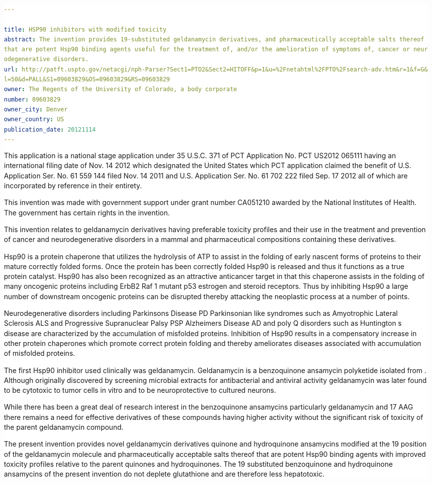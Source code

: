 ```yaml
---

title: HSP90 inhibitors with modified toxicity
abstract: The invention provides 19-substituted geldanamycin derivatives, and pharmaceutically acceptable salts thereof that are potent Hsp90 binding agents useful for the treatment of, and/or the amelioration of symptoms of, cancer or neurodegenerative disorders.
url: http://patft.uspto.gov/netacgi/nph-Parser?Sect1=PTO2&Sect2=HITOFF&p=1&u=%2Fnetahtml%2FPTO%2Fsearch-adv.htm&r=1&f=G&l=50&d=PALL&S1=09603829&OS=09603829&RS=09603829
owner: The Regents of the University of Colorado, a body corporate
number: 09603829
owner_city: Denver
owner_country: US
publication_date: 20121114
---
```

This application is a national stage application under 35 U.S.C. 371 of PCT Application No. PCT US2012 065111 having an international filing date of Nov. 14 2012 which designated the United States which PCT application claimed the benefit of U.S. Application Ser. No. 61 559 144 filed Nov. 14 2011 and U.S. Application Ser. No. 61 702 222 filed Sep. 17 2012 all of which are incorporated by reference in their entirety.

This invention was made with government support under grant number CA051210 awarded by the National Institutes of Health. The government has certain rights in the invention.

This invention relates to geldanamycin derivatives having preferable toxicity profiles and their use in the treatment and prevention of cancer and neurodegenerative disorders in a mammal and pharmaceutical compositions containing these derivatives.

Hsp90 is a protein chaperone that utilizes the hydrolysis of ATP to assist in the folding of early nascent forms of proteins to their mature correctly folded forms. Once the protein has been correctly folded Hsp90 is released and thus it functions as a true protein catalyst. Hsp90 has also been recognized as an attractive anticancer target in that this chaperone assists in the folding of many oncogenic proteins including ErbB2 Raf 1 mutant p53 estrogen and steroid receptors. Thus by inhibiting Hsp90 a large number of downstream oncogenic proteins can be disrupted thereby attacking the neoplastic process at a number of points.

Neurodegenerative disorders including Parkinsons Disease PD Parkinsonian like syndromes such as Amyotrophic Lateral Sclerosis ALS and Progressive Supranuclear Palsy PSP Alzheimers Disease AD and poly Q disorders such as Huntington s disease are characterized by the accumulation of misfolded proteins. Inhibition of Hsp90 results in a compensatory increase in other protein chaperones which promote correct protein folding and thereby ameliorates diseases associated with accumulation of misfolded proteins.

The first Hsp90 inhibitor used clinically was geldanamycin. Geldanamycin is a benzoquinone ansamycin polyketide isolated from . Although originally discovered by screening microbial extracts for antibacterial and antiviral activity geldanamycin was later found to be cytotoxic to tumor cells in vitro and to be neuroprotective to cultured neurons.

While there has been a great deal of research interest in the benzoquinone ansamycins particularly geldanamycin and 17 AAG there remains a need for effective derivatives of these compounds having higher activity without the significant risk of toxicity of the parent geldanamycin compound.

The present invention provides novel geldanamycin derivatives quinone and hydroquinone ansamycins modified at the 19 position of the geldanamycin molecule and pharmaceutically acceptable salts thereof that are potent Hsp90 binding agents with improved toxicity profiles relative to the parent quinones and hydroquinones. The 19 substituted benzoquinone and hydroquinone ansamycins of the present invention do not deplete glutathione and are therefore less hepatotoxic.
